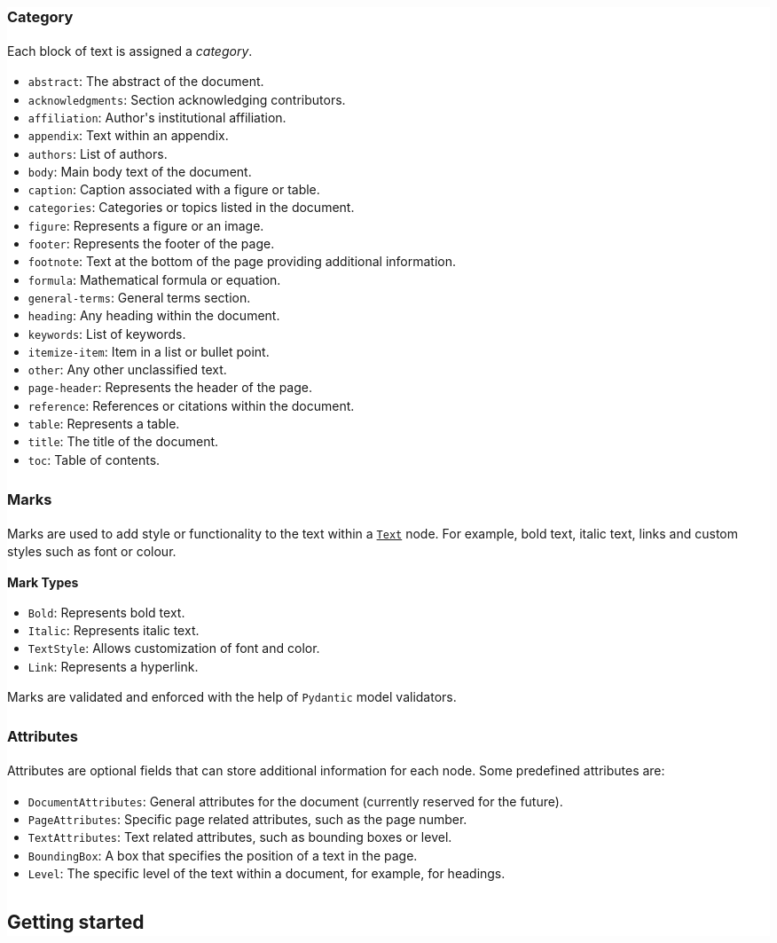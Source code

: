 ### Category 

Each block of text is assigned a _category_.

- `abstract`: The abstract of the document.
- `acknowledgments`: Section acknowledging contributors.
- `affiliation`: Author's institutional affiliation.
- `appendix`: Text within an appendix.
- `authors`: List of authors.
- `body`: Main body text of the document.
- `caption`: Caption associated with a figure or table.
- `categories`: Categories or topics listed in the document.
- `figure`: Represents a figure or an image.
- `footer`: Represents the footer of the page.
- `footnote`: Text at the bottom of the page providing additional information.
- `formula`: Mathematical formula or equation.
- `general-terms`: General terms section.
- `heading`: Any heading within the document.
- `keywords`: List of keywords.
- `itemize-item`: Item in a list or bullet point.
- `other`: Any other unclassified text.
- `page-header`: Represents the header of the page.
- `reference`: References or citations within the document.
- `table`: Represents a table.
- `title`: The title of the document.
- `toc`: Table of contents.

### Marks

Marks are used to add style or functionality to the text within a [`Text`](#5-text) node. 
For example, bold text, italic text, links and custom styles such as font or colour.

**Mark Types**

- `Bold`: Represents bold text.
- `Italic`: Represents italic text.
- `TextStyle`: Allows customization of font and color.
- `Link`: Represents a hyperlink.

Marks are validated and enforced with the help of `Pydantic` model validators.

### Attributes

Attributes are optional fields that can store additional information for each node. Some predefined attributes are:

- `DocumentAttributes`: General attributes for the document (currently reserved for the future).
- `PageAttributes`: Specific page related attributes, such as the page number.
- `TextAttributes`: Text related attributes, such as bounding boxes or level.
- `BoundingBox`: A box that specifies the position of a text in the page.
- `Level`: The specific level of the text within a document, for example, for headings.


## Getting started
